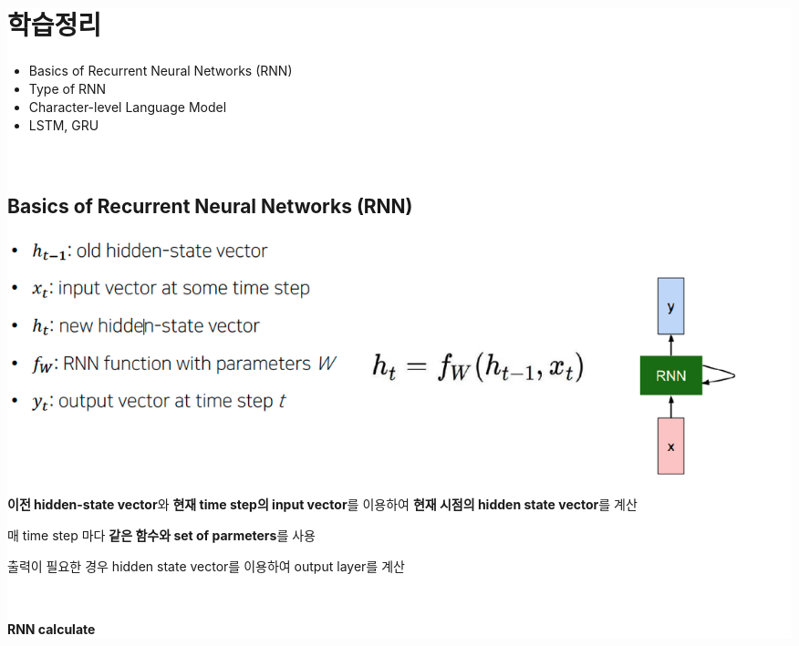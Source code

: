 # 학습정리

- Basics of Recurrent Neural Networks (RNN)
- Type of RNN
- Character-level Language Model
- LSTM, GRU

​          

## Basics of Recurrent Neural Networks (RNN)

<img src="./image/rnn.png" width="800"/>

**이전 hidden-state vector**와 **현재 time step의 input vector**를 이용하여 **현재 시점의 hidden state vector**를 계산

매 time step 마다 **같은 함수와 set of parmeters**를 사용

출력이 필요한 경우 hidden state vector를 이용하여 output layer를 계산

​          

**RNN calculate**
